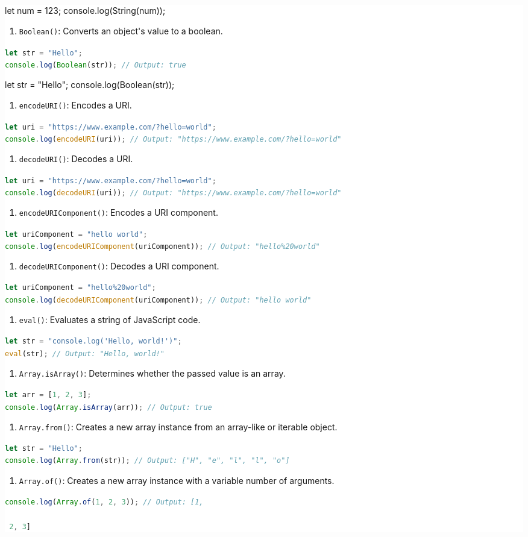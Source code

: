 let num = 123;
console.log(String(num));

1.  `Boolean()`: Converts an object's value to a boolean.
```javascript
let str = "Hello";
console.log(Boolean(str)); // Output: true
```

let str = "Hello";
console.log(Boolean(str));


1.  `encodeURI()`: Encodes a URI.
```javascript
let uri = "https://www.example.com/?hello=world";
console.log(encodeURI(uri)); // Output: "https://www.example.com/?hello=world"
```

1.  `decodeURI()`: Decodes a URI.
```javascript
let uri = "https://www.example.com/?hello=world";
console.log(decodeURI(uri)); // Output: "https://www.example.com/?hello=world"
```

1.  `encodeURIComponent()`: Encodes a URI component.
```javascript
let uriComponent = "hello world";
console.log(encodeURIComponent(uriComponent)); // Output: "hello%20world"
```

1.  `decodeURIComponent()`: Decodes a URI component.
```javascript
let uriComponent = "hello%20world";
console.log(decodeURIComponent(uriComponent)); // Output: "hello world"
```

1.  `eval()`: Evaluates a string of JavaScript code.
```javascript
let str = "console.log('Hello, world!')";
eval(str); // Output: "Hello, world!"
```

1.  `Array.isArray()`: Determines whether the passed value is an array.
```javascript
let arr = [1, 2, 3];
console.log(Array.isArray(arr)); // Output: true
```

1.  `Array.from()`: Creates a new array instance from an array-like or iterable object.
```javascript
let str = "Hello";
console.log(Array.from(str)); // Output: ["H", "e", "l", "l", "o"]
```

1.  `Array.of()`: Creates a new array instance with a variable number of arguments.
```javascript
console.log(Array.of(1, 2, 3)); // Output: [1,

 2, 3]
```
